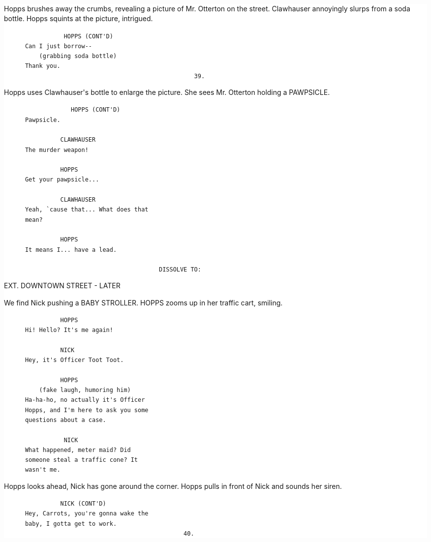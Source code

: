 Hopps brushes away the crumbs, revealing a picture of Mr.
Otterton on the street. Clawhauser annoyingly slurps from a
soda bottle. Hopps squints at the picture, intrigued.

                     HOPPS (CONT'D)
          Can I just borrow--
              (grabbing soda bottle)
          Thank you.
                                                          39.


Hopps uses Clawhauser's bottle to enlarge the picture. She
sees Mr. Otterton holding a PAWPSICLE.

                       HOPPS (CONT'D)
          Pawpsicle.

                    CLAWHAUSER
          The murder weapon!

                    HOPPS
          Get your pawpsicle...

                    CLAWHAUSER
          Yeah, `cause that... What does that
          mean?

                    HOPPS
          It means I... have a lead.

                                                DISSOLVE TO:


EXT. DOWNTOWN STREET - LATER

We find Nick pushing a BABY STROLLER. HOPPS zooms up in her
traffic cart, smiling.

                    HOPPS
          Hi! Hello? It's me again!

                    NICK
          Hey, it's Officer Toot Toot.

                    HOPPS
              (fake laugh, humoring him)
          Ha-ha-ho, no actually it's Officer
          Hopps, and I'm here to ask you some
          questions about a case.

                     NICK
          What happened, meter maid? Did
          someone steal a traffic cone? It
          wasn't me.

Hopps looks ahead, Nick has gone around the corner. Hopps
pulls in front of Nick and sounds her siren.

                    NICK (CONT'D)
          Hey, Carrots, you're gonna wake the
          baby, I gotta get to work.
                                                       40.

